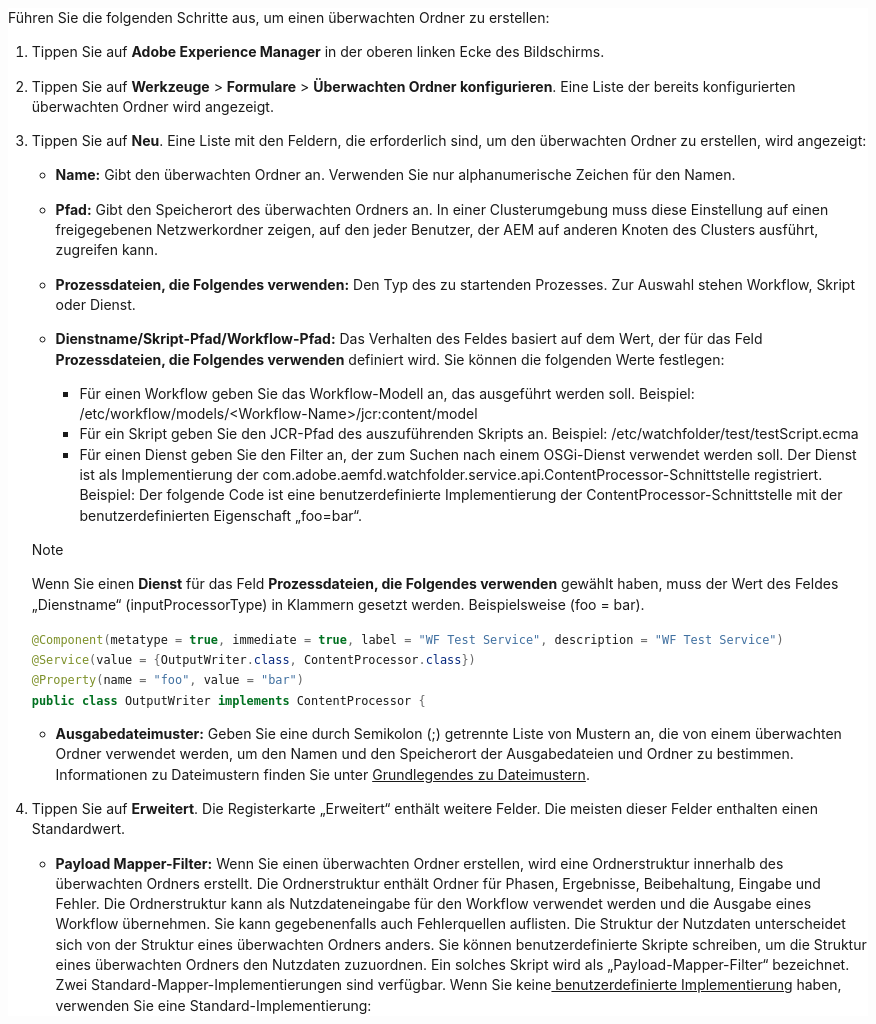 Führen Sie die folgenden Schritte aus, um einen überwachten Ordner zu erstellen:

1. Tippen Sie auf **Adobe Experience Manager** in der oberen linken Ecke des Bildschirms.
1. Tippen Sie auf **Werkzeuge** > **Formulare** > **Überwachten Ordner konfigurieren**. Eine Liste der bereits konfigurierten überwachten Ordner wird angezeigt.
1. Tippen Sie auf **Neu**. Eine Liste mit den Feldern, die erforderlich sind, um den überwachten Ordner zu erstellen, wird angezeigt:

   * **Name:** Gibt den überwachten Ordner an. Verwenden Sie nur alphanumerische Zeichen für den Namen.
   * **Pfad:** Gibt den Speicherort des überwachten Ordners an. In einer Clusterumgebung muss diese Einstellung auf einen freigegebenen Netzwerkordner zeigen, auf den jeder Benutzer, der AEM auf anderen Knoten des Clusters ausführt, zugreifen kann.
   * **Prozessdateien, die Folgendes verwenden:** Den Typ des zu startenden Prozesses. Zur Auswahl stehen Workflow, Skript oder Dienst.
   * **Dienstname/Skript-Pfad/Workflow-Pfad:** Das Verhalten des Feldes basiert auf dem Wert, der für das Feld **Prozessdateien, die Folgendes verwenden** definiert wird. Sie können die folgenden Werte festlegen:

      * Für einen Workflow geben Sie das Workflow-Modell an, das ausgeführt werden soll. Beispiel: /etc/workflow/models/&lt;Workflow-Name>/jcr:content/model
      * Für ein Skript geben Sie den JCR-Pfad des auszuführenden Skripts an. Beispiel: /etc/watchfolder/test/testScript.ecma
      * Für einen Dienst geben Sie den Filter an, der zum Suchen nach einem OSGi-Dienst verwendet werden soll. Der Dienst ist als Implementierung der com.adobe.aemfd.watchfolder.service.api.ContentProcessor-Schnittstelle registriert. Beispiel: Der folgende Code ist eine benutzerdefinierte Implementierung der ContentProcessor-Schnittstelle mit der benutzerdefinierten Eigenschaft „foo=bar“.

   >[!NOTE]
   >
   >Wenn Sie einen **Dienst** für das Feld **Prozessdateien, die Folgendes verwenden** gewählt haben, muss der Wert des Feldes „Dienstname“ (inputProcessorType) in Klammern gesetzt werden. Beispielsweise (foo = bar).

   ```java
   @Component(metatype = true, immediate = true, label = "WF Test Service", description = "WF Test Service")
   @Service(value = {OutputWriter.class, ContentProcessor.class})
   @Property(name = "foo", value = "bar")
   public class OutputWriter implements ContentProcessor {
   ```

   * **Ausgabedateimuster:** Geben Sie eine durch Semikolon (;) getrennte Liste von Mustern an, die von einem überwachten Ordner verwendet werden, um den Namen und den Speicherort der Ausgabedateien und Ordner zu bestimmen. Informationen zu Dateimustern finden Sie unter [Grundlegendes zu Dateimustern](/help/forms/using/admin-help/configuring-watched-folder-endpoints.md#about-file-patterns).


1. Tippen Sie auf **Erweitert**. Die Registerkarte „Erweitert“ enthält weitere Felder. Die meisten dieser Felder enthalten einen Standardwert.

   * **Payload Mapper-Filter:** Wenn Sie einen überwachten Ordner erstellen, wird eine Ordnerstruktur innerhalb des überwachten Ordners erstellt. Die Ordnerstruktur enthält Ordner für Phasen, Ergebnisse, Beibehaltung, Eingabe und Fehler. Die Ordnerstruktur kann als Nutzdateneingabe für den Workflow verwendet werden und die Ausgabe eines Workflow übernehmen. Sie kann gegebenenfalls auch Fehlerquellen auflisten.  Die Struktur der Nutzdaten unterscheidet sich von der Struktur eines überwachten Ordners anders. Sie können benutzerdefinierte Skripte schreiben, um die Struktur eines überwachten Ordners den Nutzdaten zuzuordnen. Ein solches Skript wird als „Payload-Mapper-Filter“ bezeichnet. Zwei Standard-Mapper-Implementierungen sind verfügbar. Wenn Sie keine[ benutzerdefinierte Implementierung](/help/forms/using/watched-folder-in-aem-forms.md#creating-a-custom-payload-mapper-filter) haben, verwenden Sie eine Standard-Implementierung:
